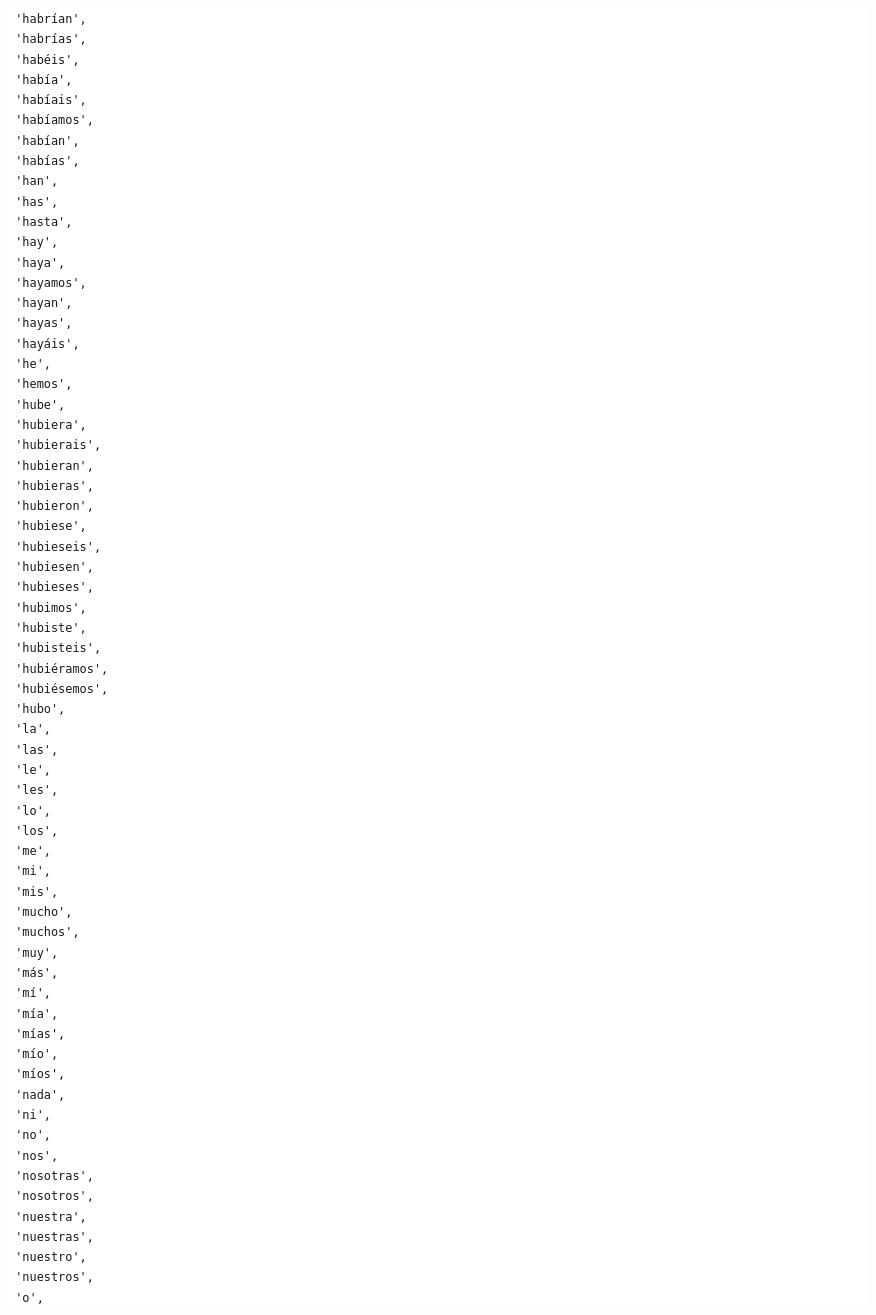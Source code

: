      'habrían',
     'habrías',
     'habéis',
     'había',
     'habíais',
     'habíamos',
     'habían',
     'habías',
     'han',
     'has',
     'hasta',
     'hay',
     'haya',
     'hayamos',
     'hayan',
     'hayas',
     'hayáis',
     'he',
     'hemos',
     'hube',
     'hubiera',
     'hubierais',
     'hubieran',
     'hubieras',
     'hubieron',
     'hubiese',
     'hubieseis',
     'hubiesen',
     'hubieses',
     'hubimos',
     'hubiste',
     'hubisteis',
     'hubiéramos',
     'hubiésemos',
     'hubo',
     'la',
     'las',
     'le',
     'les',
     'lo',
     'los',
     'me',
     'mi',
     'mis',
     'mucho',
     'muchos',
     'muy',
     'más',
     'mí',
     'mía',
     'mías',
     'mío',
     'míos',
     'nada',
     'ni',
     'no',
     'nos',
     'nosotras',
     'nosotros',
     'nuestra',
     'nuestras',
     'nuestro',
     'nuestros',
     'o',